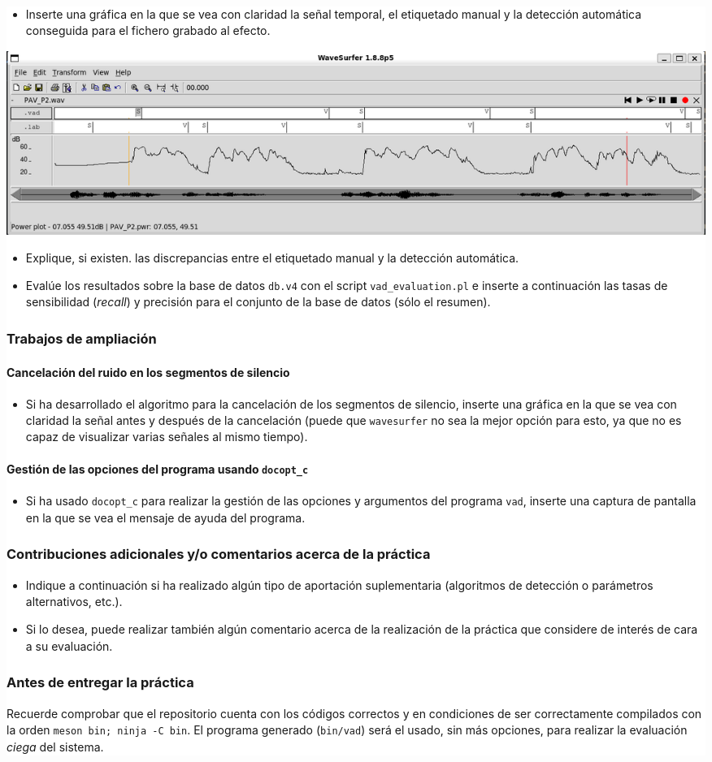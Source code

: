- Inserte una gráfica en la que se vea con claridad la señal temporal, el etiquetado manual y la detección
  automática conseguida para el fichero grabado al efecto. 

![Etiquetado y VAD de la señal](img/capt2.png)

- Explique, si existen. las discrepancias entre el etiquetado manual y la detección automática.

- Evalúe los resultados sobre la base de datos `db.v4` con el script `vad_evaluation.pl` e inserte a 
  continuación las tasas de sensibilidad (*recall*) y precisión para el conjunto de la base de datos (sólo
  el resumen).


### Trabajos de ampliación

#### Cancelación del ruido en los segmentos de silencio

- Si ha desarrollado el algoritmo para la cancelación de los segmentos de silencio, inserte una gráfica en
  la que se vea con claridad la señal antes y después de la cancelación (puede que `wavesurfer` no sea la
  mejor opción para esto, ya que no es capaz de visualizar varias señales al mismo tiempo).

#### Gestión de las opciones del programa usando `docopt_c`

- Si ha usado `docopt_c` para realizar la gestión de las opciones y argumentos del programa `vad`, inserte
  una captura de pantalla en la que se vea el mensaje de ayuda del programa.


### Contribuciones adicionales y/o comentarios acerca de la práctica

- Indique a continuación si ha realizado algún tipo de aportación suplementaria (algoritmos de detección o 
  parámetros alternativos, etc.).

- Si lo desea, puede realizar también algún comentario acerca de la realización de la práctica que
  considere de interés de cara a su evaluación.


### Antes de entregar la práctica

Recuerde comprobar que el repositorio cuenta con los códigos correctos y en condiciones de ser 
correctamente compilados con la orden `meson bin; ninja -C bin`. El programa generado (`bin/vad`) será
el usado, sin más opciones, para realizar la evaluación *ciega* del sistema.
